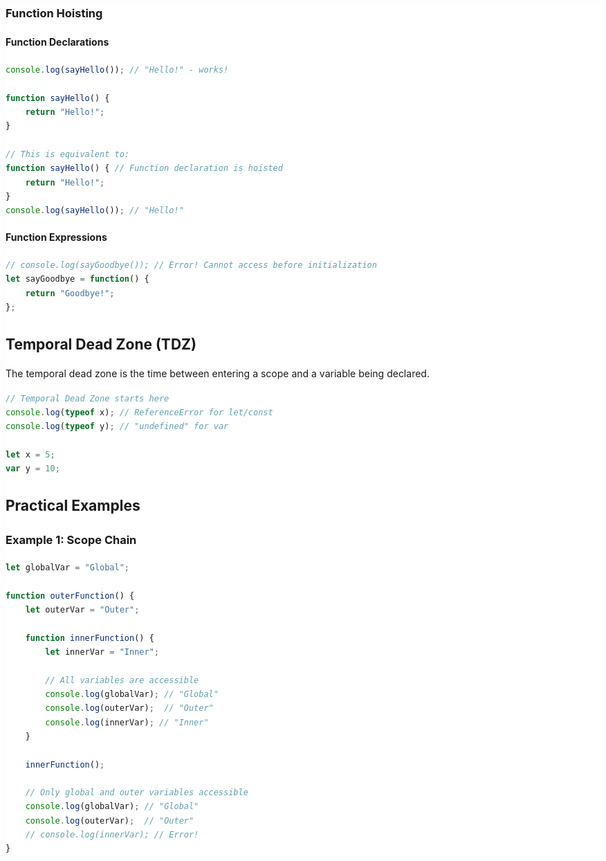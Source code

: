 ### Function Hoisting

#### Function Declarations
```javascript
console.log(sayHello()); // "Hello!" - works!

function sayHello() {
    return "Hello!";
}

// This is equivalent to:
function sayHello() { // Function declaration is hoisted
    return "Hello!";
}
console.log(sayHello()); // "Hello!"
```

#### Function Expressions
```javascript
// console.log(sayGoodbye()); // Error! Cannot access before initialization
let sayGoodbye = function() {
    return "Goodbye!";
};
```

## Temporal Dead Zone (TDZ)

The temporal dead zone is the time between entering a scope and a variable being declared.

```javascript
// Temporal Dead Zone starts here
console.log(typeof x); // ReferenceError for let/const
console.log(typeof y); // "undefined" for var

let x = 5;
var y = 10;
```

## Practical Examples

### Example 1: Scope Chain
```javascript
let globalVar = "Global";

function outerFunction() {
    let outerVar = "Outer";
    
    function innerFunction() {
        let innerVar = "Inner";
        
        // All variables are accessible
        console.log(globalVar); // "Global"
        console.log(outerVar);  // "Outer"
        console.log(innerVar); // "Inner"
    }
    
    innerFunction();
    
    // Only global and outer variables accessible
    console.log(globalVar); // "Global"
    console.log(outerVar);  // "Outer"
    // console.log(innerVar); // Error!
}

```